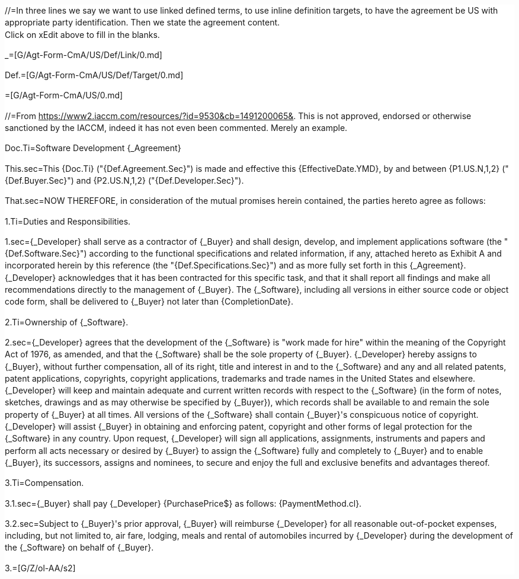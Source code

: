 //=In three lines we say we want to use linked defined terms, to use inline definition targets, to have the agreement be US with appropriate party identification.  Then we state the agreement content.<br>Click on xEdit above to fill in the blanks.

_=[G/Agt-Form-CmA/US/Def/Link/0.md]

Def.=[G/Agt-Form-CmA/US/Def/Target/0.md]

=[G/Agt-Form-CmA/US/0.md]

//=From https://www2.iaccm.com/resources/?id=9530&cb=1491200065&.  This is not approved, endorsed or otherwise sanctioned by the IACCM, indeed it has not even been commented.  Merely an example. 

Doc.Ti=Software Development {_Agreement}

This.sec=This {Doc.Ti} ("{Def.Agreement.Sec}") is made and effective this {EffectiveDate.YMD}, by and between {P1.US.N,1,2} ("{Def.Buyer.Sec}") and {P2.US.N,1,2} ("{Def.Developer.Sec}").

That.sec=NOW THEREFORE, in consideration of the mutual promises herein contained, the parties hereto agree as follows:

1.Ti=Duties and Responsibilities.

1.sec={_Developer} shall serve as a contractor of {_Buyer} and shall design, develop, and implement applications software (the "{Def.Software.Sec}") according to the functional specifications and related information, if any, attached hereto as Exhibit A and incorporated herein by this reference (the "{Def.Specifications.Sec}") and as more fully set forth in this {_Agreement}. {_Developer} acknowledges that it has been contracted for this specific task, and that it shall report all findings and make all recommendations directly to the management of {_Buyer}. The {_Software}, including all versions in either source code or object code form, shall be delivered to {_Buyer} not later than {CompletionDate}.

2.Ti=Ownership of {_Software}.

2.sec={_Developer} agrees that the development of the {_Software} is "work made for hire" within the meaning of the Copyright Act of 1976, as amended, and that the {_Software} shall be the sole property of {_Buyer}. {_Developer} hereby assigns to {_Buyer}, without further compensation, all of its right, title and interest in and to the {_Software} and any and all related patents, patent applications, copyrights, copyright applications, trademarks and trade names in the United States and elsewhere. {_Developer} will keep and maintain adequate and current written records with respect to the {_Software} (in the form of notes, sketches, drawings and as may otherwise be specified by {_Buyer}), which records shall be available to and remain the sole property of {_Buyer} at all times. All versions of the {_Software} shall contain {_Buyer}'s conspicuous notice of copyright. {_Developer} will assist {_Buyer} in obtaining and enforcing patent, copyright and other forms of legal protection for the {_Software} in any country. Upon request, {_Developer} will sign all applications, assignments, instruments and papers and perform all acts necessary or desired by {_Buyer} to assign the {_Software} fully and completely to {_Buyer} and to enable {_Buyer}, its successors, assigns and nominees, to secure and enjoy the full and exclusive benefits and advantages thereof.

3.Ti=Compensation.

3.1.sec={_Buyer} shall pay {_Developer} {PurchasePrice$} as follows: {PaymentMethod.cl}.

3.2.sec=Subject to {_Buyer}'s prior approval, {_Buyer} will reimburse {_Developer} for all reasonable out-of-pocket expenses, including, but not limited to, air fare, lodging, meals and rental of automobiles incurred by {_Developer} during the development of the {_Software} on behalf of {_Buyer}.

3.=[G/Z/ol-AA/s2]
